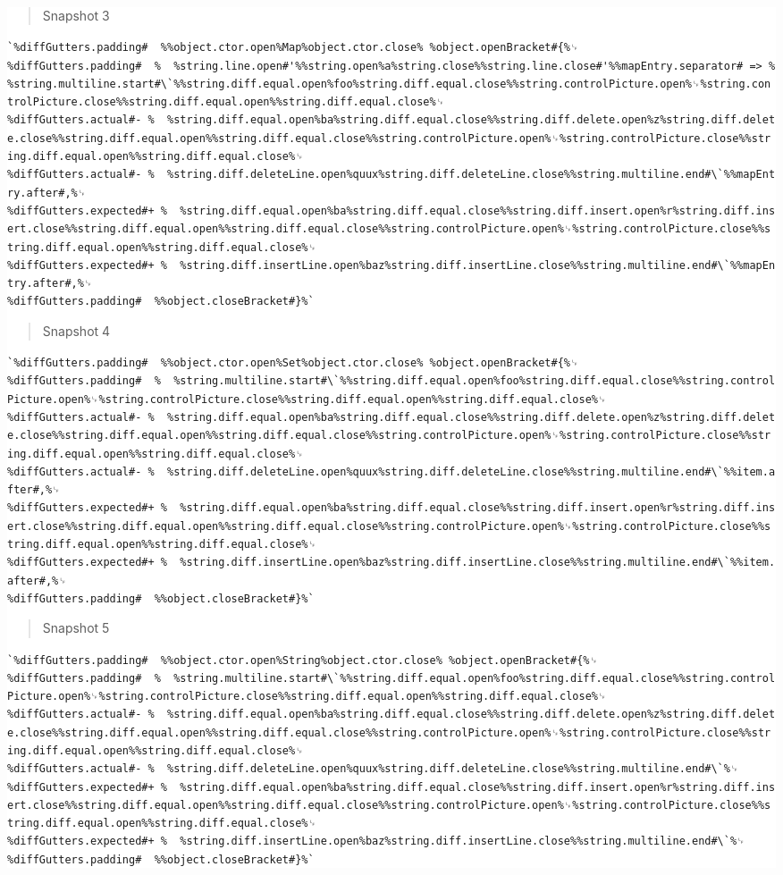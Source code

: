 > Snapshot 3

    `%diffGutters.padding#  %%object.ctor.open%Map%object.ctor.close% %object.openBracket#{%␊
    %diffGutters.padding#  %  %string.line.open#'%%string.open%a%string.close%%string.line.close#'%%mapEntry.separator# => %%string.multiline.start#\`%%string.diff.equal.open%foo%string.diff.equal.close%%string.controlPicture.open%␊%string.controlPicture.close%%string.diff.equal.open%%string.diff.equal.close%␊
    %diffGutters.actual#- %  %string.diff.equal.open%ba%string.diff.equal.close%%string.diff.delete.open%z%string.diff.delete.close%%string.diff.equal.open%%string.diff.equal.close%%string.controlPicture.open%␊%string.controlPicture.close%%string.diff.equal.open%%string.diff.equal.close%␊
    %diffGutters.actual#- %  %string.diff.deleteLine.open%quux%string.diff.deleteLine.close%%string.multiline.end#\`%%mapEntry.after#,%␊
    %diffGutters.expected#+ %  %string.diff.equal.open%ba%string.diff.equal.close%%string.diff.insert.open%r%string.diff.insert.close%%string.diff.equal.open%%string.diff.equal.close%%string.controlPicture.open%␊%string.controlPicture.close%%string.diff.equal.open%%string.diff.equal.close%␊
    %diffGutters.expected#+ %  %string.diff.insertLine.open%baz%string.diff.insertLine.close%%string.multiline.end#\`%%mapEntry.after#,%␊
    %diffGutters.padding#  %%object.closeBracket#}%`

> Snapshot 4

    `%diffGutters.padding#  %%object.ctor.open%Set%object.ctor.close% %object.openBracket#{%␊
    %diffGutters.padding#  %  %string.multiline.start#\`%%string.diff.equal.open%foo%string.diff.equal.close%%string.controlPicture.open%␊%string.controlPicture.close%%string.diff.equal.open%%string.diff.equal.close%␊
    %diffGutters.actual#- %  %string.diff.equal.open%ba%string.diff.equal.close%%string.diff.delete.open%z%string.diff.delete.close%%string.diff.equal.open%%string.diff.equal.close%%string.controlPicture.open%␊%string.controlPicture.close%%string.diff.equal.open%%string.diff.equal.close%␊
    %diffGutters.actual#- %  %string.diff.deleteLine.open%quux%string.diff.deleteLine.close%%string.multiline.end#\`%%item.after#,%␊
    %diffGutters.expected#+ %  %string.diff.equal.open%ba%string.diff.equal.close%%string.diff.insert.open%r%string.diff.insert.close%%string.diff.equal.open%%string.diff.equal.close%%string.controlPicture.open%␊%string.controlPicture.close%%string.diff.equal.open%%string.diff.equal.close%␊
    %diffGutters.expected#+ %  %string.diff.insertLine.open%baz%string.diff.insertLine.close%%string.multiline.end#\`%%item.after#,%␊
    %diffGutters.padding#  %%object.closeBracket#}%`

> Snapshot 5

    `%diffGutters.padding#  %%object.ctor.open%String%object.ctor.close% %object.openBracket#{%␊
    %diffGutters.padding#  %  %string.multiline.start#\`%%string.diff.equal.open%foo%string.diff.equal.close%%string.controlPicture.open%␊%string.controlPicture.close%%string.diff.equal.open%%string.diff.equal.close%␊
    %diffGutters.actual#- %  %string.diff.equal.open%ba%string.diff.equal.close%%string.diff.delete.open%z%string.diff.delete.close%%string.diff.equal.open%%string.diff.equal.close%%string.controlPicture.open%␊%string.controlPicture.close%%string.diff.equal.open%%string.diff.equal.close%␊
    %diffGutters.actual#- %  %string.diff.deleteLine.open%quux%string.diff.deleteLine.close%%string.multiline.end#\`%␊
    %diffGutters.expected#+ %  %string.diff.equal.open%ba%string.diff.equal.close%%string.diff.insert.open%r%string.diff.insert.close%%string.diff.equal.open%%string.diff.equal.close%%string.controlPicture.open%␊%string.controlPicture.close%%string.diff.equal.open%%string.diff.equal.close%␊
    %diffGutters.expected#+ %  %string.diff.insertLine.open%baz%string.diff.insertLine.close%%string.multiline.end#\`%␊
    %diffGutters.padding#  %%object.closeBracket#}%`
